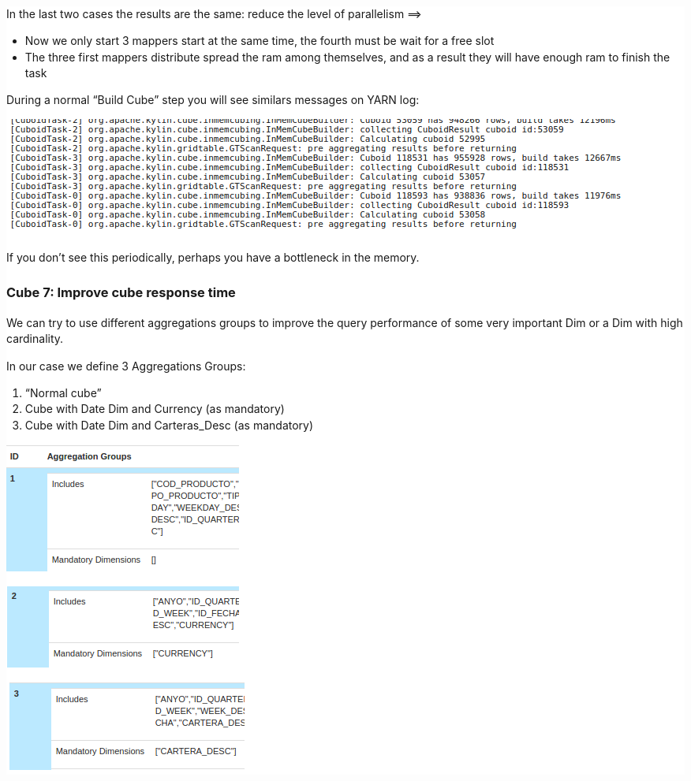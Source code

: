 
In the last two cases the results are the same: reduce the level of parallelism ==> 
* Now we only start 3 mappers start at the same time, the fourth must be wait for a free slot
* The three first mappers distribute spread the ram among themselves, and as a result they will have enough ram to finish the task

During a normal “Build Cube” step you will see similars messages on YARN log:

![](../../images/tutorial/2.0/cube_build_performance/28.png)


If you don’t see this periodically, perhaps you have a bottleneck in the memory.



### Cube 7: Improve cube response time
We can try to use different aggregations groups to improve the query performance of some very important Dim or a Dim with high cardinality.

In our case we define 3 Aggregations Groups: 
1. “Normal cube”
2. Cube with Date Dim and Currency (as mandatory)
3. Cube with Date Dim and Carteras_Desc (as mandatory)

![](../../images/tutorial/2.0/cube_build_performance/29.png)


![](../../images/tutorial/2.0/cube_build_performance/30.png)


![](../../images/tutorial/2.0/cube_build_performance/31.png)

